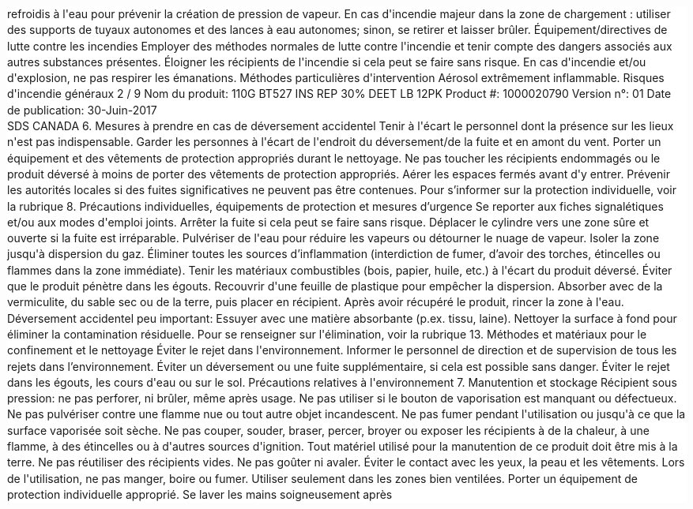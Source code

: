 refroidis à l'eau pour prévenir la création de pression de vapeur. En cas d'incendie majeur dans la
zone de chargement : utiliser des supports de tuyaux autonomes et des lances à eau autonomes;
sinon, se retirer et laisser brûler.
Équipement/directives de lutte
contre les incendies
Employer des méthodes normales de lutte contre l'incendie et tenir compte des dangers associés
aux autres substances présentes. Éloigner les récipients de l'incendie si cela peut se faire sans
risque. En cas d'incendie et/ou d'explosion, ne pas respirer les émanations.
Méthodes particulières
d'intervention
Aérosol extrêmement inflammable.
Risques d'incendie généraux
2 / 9
Nom du produit:  110G BT527 INS REP 30% DEET LB 12PK
Product #: 1000020790    Version n°: 01    Date de publication: 30-Juin-2017    
SDS CANADA
6. Mesures à prendre en cas de déversement accidentel
Tenir à l'écart le personnel dont la présence sur les lieux n'est pas indispensable. Garder les
personnes à l'écart de l'endroit du déversement/de la fuite et en amont du vent. Porter un
équipement et des vêtements de protection appropriés durant le nettoyage. Ne pas toucher les
récipients endommagés ou le produit déversé à moins de porter des vêtements de protection
appropriés. Aérer les espaces fermés avant d'y entrer. Prévenir les autorités locales si des fuites
significatives ne peuvent pas être contenues. Pour s’informer sur la protection individuelle, voir la
rubrique 8.
Précautions individuelles,
équipements de protection et
mesures d’urgence
Se reporter aux fiches signalétiques et/ou aux modes d'emploi joints. Arrêter la fuite si cela peut se
faire sans risque. Déplacer le cylindre vers une zone sûre et ouverte si la fuite est irréparable.
Pulvériser de l'eau pour réduire les vapeurs ou détourner le nuage de vapeur. Isoler la zone
jusqu'à dispersion du gaz. Éliminer toutes les sources d’inflammation (interdiction de fumer, d’avoir
des torches, étincelles ou flammes dans la zone immédiate). Tenir les matériaux combustibles
(bois, papier, huile, etc.) à l'écart du produit déversé. Éviter que le produit pénètre dans les égouts.
Recouvrir d'une feuille de plastique pour empêcher la dispersion. Absorber avec de la vermiculite,
du sable sec ou de la terre, puis placer en récipient. Après avoir récupéré le produit, rincer la zone
à l'eau.
Déversement accidentel peu important: Essuyer avec une matière absorbante (p.ex. tissu, laine).
Nettoyer la surface à fond pour éliminer la contamination résiduelle. Pour se renseigner sur
l'élimination, voir la rubrique 13.
Méthodes et matériaux pour le
confinement et le nettoyage
Éviter le rejet dans l'environnement. Informer le personnel de direction et de supervision de tous
les rejets dans l’environnement. Éviter un déversement ou une fuite supplémentaire, si cela est
possible sans danger. Éviter le rejet dans les égouts, les cours d'eau ou sur le sol.
Précautions relatives à
l'environnement
7. Manutention et stockage
Récipient sous pression: ne pas perforer, ni brûler, même après usage. Ne pas utiliser si le bouton
de vaporisation est manquant ou défectueux. Ne pas pulvériser contre une flamme nue ou tout
autre objet incandescent. Ne pas fumer pendant l'utilisation ou jusqu'à ce que la surface vaporisée
soit sèche. Ne pas couper, souder, braser, percer, broyer ou exposer les récipients à de la
chaleur, à une flamme, à des étincelles ou à d'autres sources d'ignition. Tout matériel utilisé pour
la manutention de ce produit doit être mis à la terre. Ne pas réutiliser des récipients vides. Ne pas
goûter ni avaler. Éviter le contact avec les yeux, la peau et les vêtements. Lors de l'utilisation, ne
pas manger, boire ou fumer. Utiliser seulement dans les zones bien ventilées. Porter un
équipement de protection individuelle approprié. Se laver les mains soigneusement après